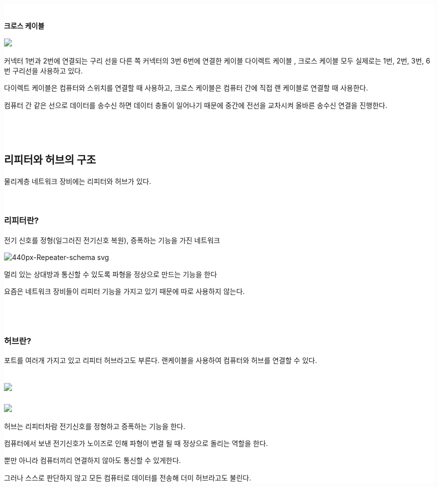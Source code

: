 <br>

<strong>크로스 케이블</strong>
<br>

<img width="701" src="https://github.com/yoojaeyoonGit/network-for-everyone/assets/110767749/ef14d019-33ec-4f4a-bdf4-e5d4c7ea8112">

커넥터 1번과 2번에 연결되는 구리 선을 다른 쪽 커넥터의 3번 6번에 연결한 케이블
다이렉트 케이블 , 크로스 케이블 모두 실제로는 1번, 2번, 3번, 6번 구리선을 사용하고 있다.

다이렉트 케이블은 컴퓨터와 스위치를 연결할 때 사용하고, 
크로스 케이블은 컴퓨터 간에 직접 랜 케이블로 연결할 때 사용한다.

컴퓨터 간 같은 선으로 데이터를 송수신 하면 데이터 충돌이 일어나기 때문에 중간에 전선을 교차시켜 
올바른 송수신 연결을 진행한다.

<br>
<br>

## 리피터와 허브의 구조
물리계층 네트워크 장비에는 리피터와 허브가 있다.

<br>

### 리피터란?

전기 신호를 정형(일그러진 전기신호 복원), 증폭하는 기능을 가진 네트워크

![440px-Repeater-schema svg](https://github.com/yoojaeyoonGit/network-for-everyone/assets/110767749/ff3e5b32-b246-4201-861a-e36faa9f921a)


멀리 있는 상대방과 통신할 수 있도록 파형을 정상으로 만드는 기능을 한다

요즘은 네트워크 장비들이 리피터 기능을 가지고 있기 때문에 따로 사용하지 않는다.

<br>
<br>

### 허브란?

포트를 여러개 가지고 있고 리피터 허브라고도 부른다.
랜케이블을 사용하여 컴퓨터와 허브를 연결할 수 있다.

<br>

<img height="401" src="https://github.com/yoojaeyoonGit/network-for-everyone/assets/110767749/49665d8d-c37b-4ad5-ad64-23e68ee09a8a">

<br>
<br>

<img width="701" src="https://github.com/yoojaeyoonGit/network-for-everyone/assets/110767749/d3f21e9f-01eb-45c1-a72a-5008ae1b8d86">

허브는 리피터차람 전기신호를 정형하고 증폭하는 기능을 한다.

컴퓨터에서 보낸 전기신호가 노이즈로 인해 파형이 변결 될 때 정상으로 돌리는 역할을 한다.

뿐만 아니라 컴퓨터끼리 연결하지 않아도 통신할 수 있게한다.

그러나 스스로 판단하지 않고 모든 컴퓨터로 데이터를 전송해 더미 허브라고도 불린다.
